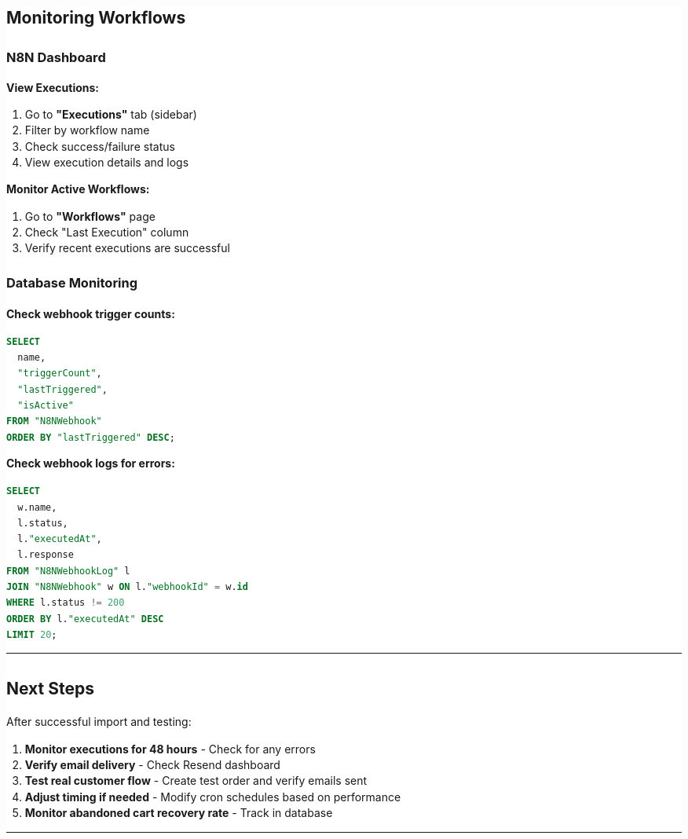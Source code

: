 
## Monitoring Workflows

### N8N Dashboard

**View Executions:**

1. Go to **"Executions"** tab (sidebar)
2. Filter by workflow name
3. Check success/failure status
4. View execution details and logs

**Monitor Active Workflows:**

1. Go to **"Workflows"** page
2. Check "Last Execution" column
3. Verify recent executions are successful

### Database Monitoring

**Check webhook trigger counts:**

```sql
SELECT
  name,
  "triggerCount",
  "lastTriggered",
  "isActive"
FROM "N8NWebhook"
ORDER BY "lastTriggered" DESC;
```

**Check webhook logs for errors:**

```sql
SELECT
  w.name,
  l.status,
  l."executedAt",
  l.response
FROM "N8NWebhookLog" l
JOIN "N8NWebhook" w ON l."webhookId" = w.id
WHERE l.status != 200
ORDER BY l."executedAt" DESC
LIMIT 20;
```

---

## Next Steps

After successful import and testing:

1. **Monitor executions for 48 hours** - Check for any errors
2. **Verify email delivery** - Check Resend dashboard
3. **Test real customer flow** - Create test order and verify emails sent
4. **Adjust timing if needed** - Modify cron schedules based on performance
5. **Monitor abandoned cart recovery rate** - Track in database

---